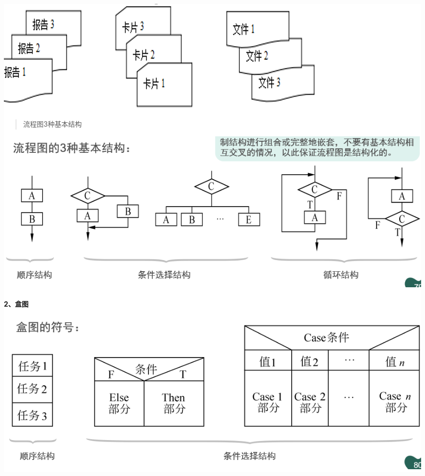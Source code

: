 ![image-20211008210836945](%E8%BD%AF%E4%BB%B6%E5%B7%A5%E7%A8%8B.assets/image-20211008210836945.png)

> 流程图3种基本结构

![image-20211008210906342](%E8%BD%AF%E4%BB%B6%E5%B7%A5%E7%A8%8B.assets/image-20211008210906342.png)

#### 2、盒图

![image-20211008210944492](%E8%BD%AF%E4%BB%B6%E5%B7%A5%E7%A8%8B.assets/image-20211008210944492.png)
